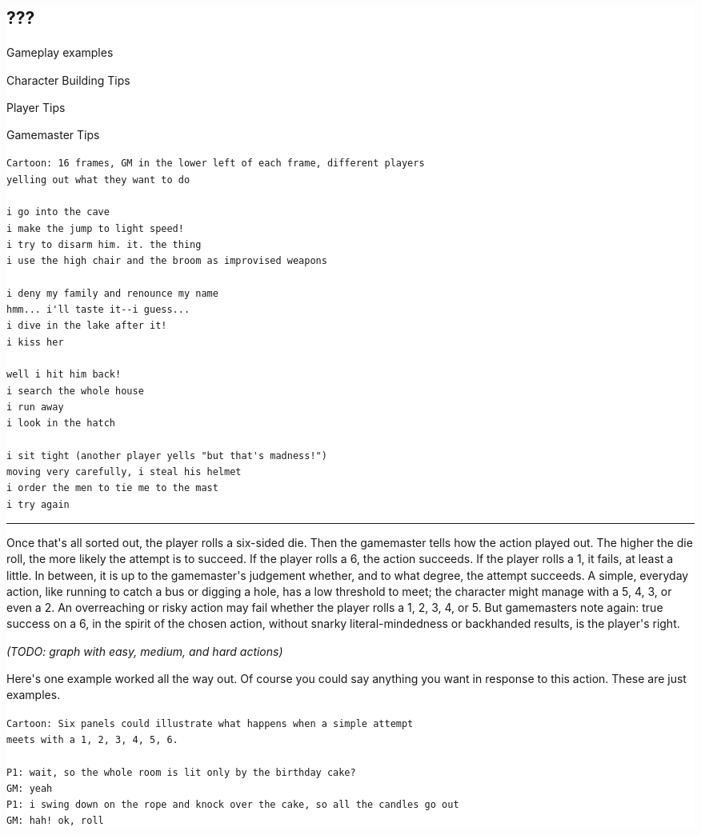 
## ???

Gameplay examples

Character Building Tips

Player Tips

Gamemaster Tips

    Cartoon: 16 frames, GM in the lower left of each frame, different players
    yelling out what they want to do

    i go into the cave
    i make the jump to light speed!
    i try to disarm him. it. the thing
    i use the high chair and the broom as improvised weapons

    i deny my family and renounce my name
    hmm... i'll taste it--i guess...
    i dive in the lake after it!
    i kiss her

    well i hit him back!
    i search the whole house
    i run away
    i look in the hatch

    i sit tight (another player yells "but that's madness!")
    moving very carefully, i steal his helmet
    i order the men to tie me to the mast
    i try again

----

Once that's all sorted out, the player rolls a six-sided die.  Then the
gamemaster tells how the action played out.  The higher the die roll, the more
likely the attempt is to succeed.  If the player rolls a 6, the action
 succeeds.  If the player rolls a 1, it fails, at least a little.  In between,
it is up to the gamemaster's judgement whether, and to what degree, the attempt
succeeds.  A simple, everyday action, like running to catch a bus or digging a
hole, has a low threshold to meet; the character might manage with a 5, 4, 3,
or even a 2.  An overreaching or risky action may fail whether the player rolls
a 1, 2, 3, 4, or 5.  But gamemasters note again: true success on a 6, in the
spirit of the chosen action, without snarky literal-mindedness or backhanded
results, is the player's right.

*(TODO: graph with easy, medium, and hard actions)*

Here's one example worked all the way out. Of course you could say
anything you want in response to this action. These are just examples.

    Cartoon: Six panels could illustrate what happens when a simple attempt
    meets with a 1, 2, 3, 4, 5, 6.

    P1: wait, so the whole room is lit only by the birthday cake?
    GM: yeah
    P1: i swing down on the rope and knock over the cake, so all the candles go out
    GM: hah! ok, roll
